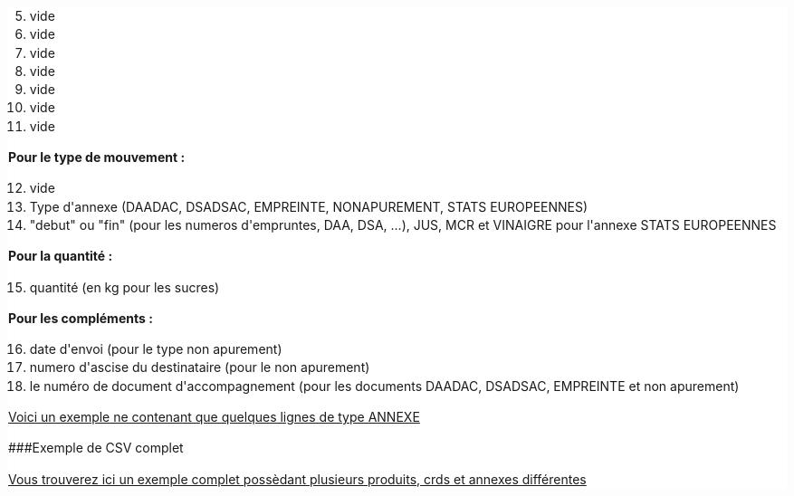  5. vide
 6. vide
 7. vide
 8. vide
 9. vide
 10. vide
 11. vide
 
 **Pour le type de mouvement :**
 
 12. vide
 13. Type d'annexe (DAADAC, DSADSAC, EMPREINTE, NONAPUREMENT, STATS EUROPEENNES) 
 14. "debut" ou "fin" (pour les numeros d'empruntes, DAA, DSA, ...), JUS, MCR et VINAIGRE pour l'annexe STATS EUROPEENNES
 
 **Pour la quantité :**
 
 15. quantité (en kg pour les sucres)
 
 **Pour les compléments :**
 
 16. date d'envoi (pour le type non apurement)
 17. numero d'ascise du destinataire (pour le non apurement)
 18. le numéro de document d'accompagnement (pour les documents DAADAC, DSADSAC, EMPREINTE et non apurement)

[Voici un exemple ne contenant que quelques lignes de type ANNEXE](https://github.com/24eme/mutualisation-douane/blob/master/logiciels-tiers/edi/exemple_annexe.csv "csv_de_type_annexe")

###Exemple de CSV complet

[Vous trouverez ici un exemple complet possèdant plusieurs produits, crds et annexes différentes](https://github.com/24eme/mutualisation-douane/blob/master/logiciels-tiers/edi/export_edi_complet.csv "csv_complet")

   [1]: https://jasig.github.io/cas/4.0.x/index.html
   [2]: https://fr.wikipedia.org/wiki/Authentification_HTTP
   [3]: https://tools.ietf.org/html/rfc2818
   [4]: http://www.w3.org/TR/html401/interact/forms.html#h-17.13.4.1
   [5]: https://fr.wikipedia.org/wiki/Comma-separated_values
   [6]: https://fr.wikipedia.org/wiki/UTF-8
